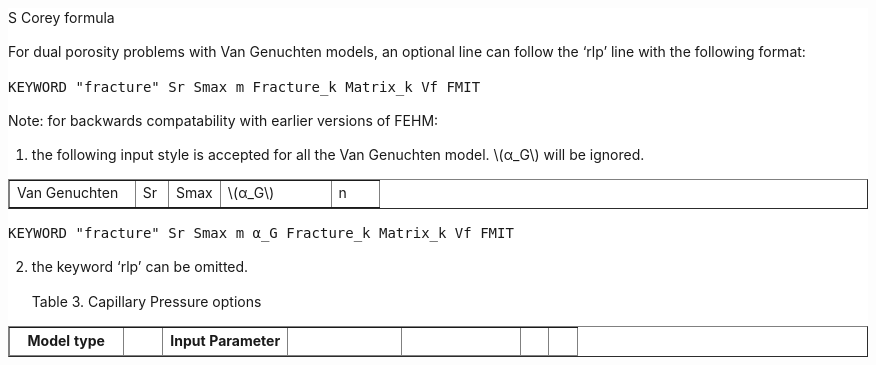 <td>S</td>
<td>Corey formula</td>
</tr>
</tbody>
</table>
<p>For dual porosity problems with Van Genuchten models, an optional line can follow the ‘rlp’ line with the following format:</p>
<div class="code highlight-default notranslate"><div class="highlight"><pre><span></span><span class="n">KEYWORD</span> <span class="s2">&quot;fracture&quot;</span> <span class="n">Sr</span> <span class="n">Smax</span> <span class="n">m</span> <span class="n">Fracture_k</span> <span class="n">Matrix_k</span> <span class="n">Vf</span> <span class="n">FMIT</span>
</pre></div>
</div>
<p>Note: for backwards compatability with earlier versions of FEHM:</p>
<ol class="arabic simple">
<li>the following input style is accepted for all the Van Genuchten model. <span class="math notranslate nohighlight">\(α_G\)</span> will be ignored.</li>
</ol>
<table border="1" class="docutils">
<colgroup>
<col width="34%" />
<col width="9%" />
<col width="14%" />
<col width="30%" />
<col width="14%" />
</colgroup>
<tbody valign="top">
<tr class="row-odd"><td>Van Genuchten</td>
<td>Sr</td>
<td>Smax</td>
<td><span class="math notranslate nohighlight">\(α_G\)</span></td>
<td>n</td>
</tr>
</tbody>
</table>
<div class="code highlight-default notranslate"><div class="highlight"><pre><span></span><span class="n">KEYWORD</span> <span class="s2">&quot;fracture&quot;</span> <span class="n">Sr</span> <span class="n">Smax</span> <span class="n">m</span> <span class="n">α_G</span> <span class="n">Fracture_k</span> <span class="n">Matrix_k</span> <span class="n">Vf</span> <span class="n">FMIT</span>
</pre></div>
</div>
<ol class="arabic" start="2">
<li><p class="first">the keyword ‘rlp’ can be omitted.</p>
<p>Table 3. Capillary Pressure options</p>
</li>
</ol>
<table border="1" class="docutils">
<colgroup>
<col width="20%" />
<col width="7%" />
<col width="22%" />
<col width="20%" />
<col width="21%" />
<col width="5%" />
<col width="5%" />
</colgroup>
<thead valign="bottom">
<tr class="row-odd"><th class="head">Model type</th>
<th class="head">&#160;</th>
<th class="head">Input Parameter</th>
<th class="head">&#160;</th>
<th class="head">&#160;</th>
<th class="head">&#160;</th>
<th class="head">&#160;</th>